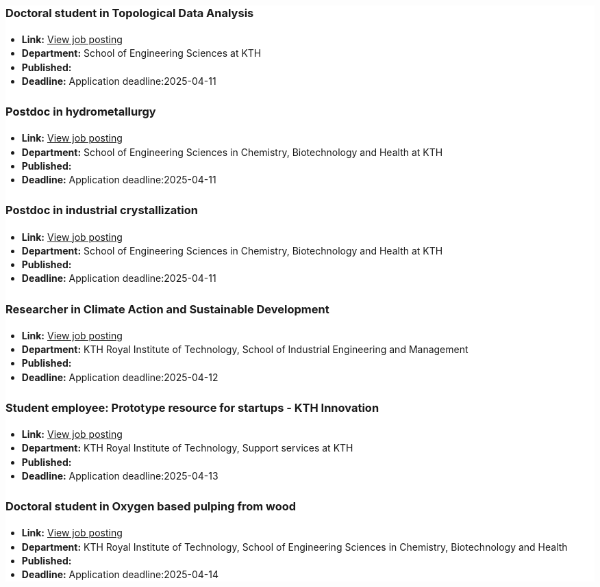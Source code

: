 </div>

<div class="job" data-type="PhD" style="margin-bottom: 1.5em;">
<h3>Doctoral student in Topological Data Analysis</h3>

- **Link:** [View job posting](https://www.kth.se/lediga-jobb/805466?l=en)
- **Department:** School of Engineering Sciences at KTH
- **Published:** 
- **Deadline:** Application deadline:2025-04-11

</div>

<div class="job" data-type="Postdoc/Researcher" style="margin-bottom: 1.5em;">
<h3>Postdoc in hydrometallurgy</h3>

- **Link:** [View job posting](https://www.kth.se/lediga-jobb/802706?l=en)
- **Department:** School of Engineering Sciences in Chemistry, Biotechnology and Health at KTH
- **Published:** 
- **Deadline:** Application deadline:2025-04-11

</div>

<div class="job" data-type="Postdoc/Researcher" style="margin-bottom: 1.5em;">
<h3>Postdoc in industrial crystallization</h3>

- **Link:** [View job posting](https://www.kth.se/lediga-jobb/802707?l=en)
- **Department:** School of Engineering Sciences in Chemistry, Biotechnology and Health at KTH
- **Published:** 
- **Deadline:** Application deadline:2025-04-11

</div>

<div class="job" data-type="Postdoc/Researcher" style="margin-bottom: 1.5em;">
<h3>Researcher in Climate Action and Sustainable Development</h3>

- **Link:** [View job posting](https://www.kth.se/lediga-jobb/809250?l=en)
- **Department:** KTH Royal Institute of Technology, School of Industrial Engineering and Management
- **Published:** 
- **Deadline:** Application deadline:2025-04-12

</div>

<div class="job" data-type="Other" style="margin-bottom: 1.5em;">
<h3>Student employee: Prototype resource for startups - KTH Innovation</h3>

- **Link:** [View job posting](https://www.kth.se/lediga-jobb/806987?l=en)
- **Department:** KTH Royal Institute of Technology, Support services at KTH
- **Published:** 
- **Deadline:** Application deadline:2025-04-13

</div>

<div class="job" data-type="PhD" style="margin-bottom: 1.5em;">
<h3>Doctoral student in Oxygen based pulping from wood</h3>

- **Link:** [View job posting](https://www.kth.se/lediga-jobb/804390?l=en)
- **Department:** KTH Royal Institute of Technology, School of Engineering Sciences in Chemistry, Biotechnology and Health
- **Published:** 
- **Deadline:** Application deadline:2025-04-14
